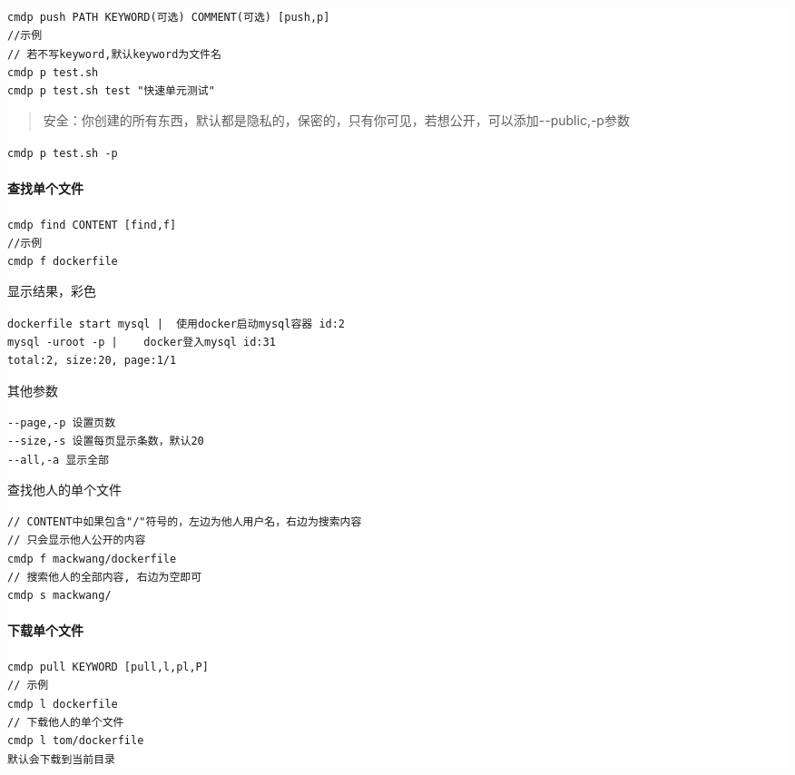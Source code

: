 ```
cmdp push PATH KEYWORD(可选) COMMENT(可选) [push,p]
//示例
// 若不写keyword,默认keyword为文件名
cmdp p test.sh
cmdp p test.sh test "快速单元测试"
```

> 安全：你创建的所有东西，默认都是隐私的，保密的，只有你可见，若想公开，可以添加--public,-p参数

```
cmdp p test.sh -p
```



#### 查找单个文件

```
cmdp find CONTENT [find,f] 
//示例
cmdp f dockerfile
```

显示结果，彩色

```
dockerfile start mysql |  使用docker启动mysql容器 id:2
mysql -uroot -p |    docker登入mysql id:31
total:2, size:20, page:1/1
```

其他参数

```
--page,-p 设置页数
--size,-s 设置每页显示条数，默认20
--all,-a 显示全部
```

查找他人的单个文件

```
// CONTENT中如果包含"/"符号的，左边为他人用户名，右边为搜索内容
// 只会显示他人公开的内容
cmdp f mackwang/dockerfile
// 搜索他人的全部内容, 右边为空即可
cmdp s mackwang/
```



#### 下载单个文件

```
cmdp pull KEYWORD [pull,l,pl,P]
// 示例
cmdp l dockerfile
// 下载他人的单个文件
cmdp l tom/dockerfile
默认会下载到当前目录
```
